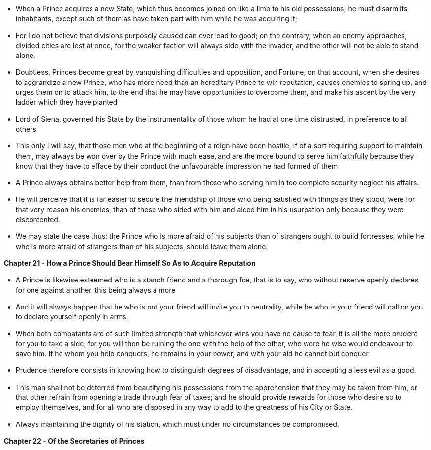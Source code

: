 - When a Prince acquires a new State, which thus becomes joined on like a limb to his old possessions, he must disarm its inhabitants, except such of them as have taken part with him while he was acquiring it;

- For I do not believe that divisions purposely caused can ever lead to good; on the contrary, when an enemy approaches, divided cities are lost at once, for the weaker faction will always side with the invader, and the other will not be able to stand alone.

- Doubtless, Princes become great by vanquishing difficulties and opposition, and Fortune, on that account, when she desires to aggrandize a new Prince, who has more need than an hereditary Prince to win reputation, causes enemies to spring up, and urges them on to attack him, to the end that he may have opportunities to overcome them, and make his ascent by the very ladder which they have planted

- Lord of Siena, governed his State by the instrumentality of those whom he had at one time distrusted, in preference to all others

- This only I will say, that those men who at the beginning of a reign have been hostile, if of a sort requiring support to maintain them, may always be won over by the Prince with much ease, and are the more bound to serve him faithfully because they know that they have to efface by their conduct the unfavourable impression he had formed of them

- A Prince always obtains better help from them, than from those who serving him in too complete security neglect his affairs.

- He will perceive that it is far easier to secure the friendship of those who being satisfied with things as they stood, were for that very reason his enemies, than of those who sided with him and aided him in his usurpation only because they were discontented.

- We may state the case thus: the Prince who is more afraid of his subjects than of strangers ought to build fortresses, while he who is more afraid of strangers than of his subjects, should leave them alone


**Chapter 21 - How a Prince Should Bear Himself So As to Acquire Reputation**

- A Prince is likewise esteemed who is a stanch friend and a thorough foe, that is to say, who without reserve openly declares for one against another, this being always a more

- And it will always happen that he who is not your friend will invite you to neutrality, while he who is your friend will call on you to declare yourself openly in arms.

- When both combatants are of such limited strength that whichever wins you have no cause to fear, it is all the more prudent for you to take a side, for you will then be ruining the one with the help of the other, who were he wise would endeavour to save him. If he whom you help conquers, he remains in your power, and with your aid he cannot but conquer.

- Prudence therefore consists in knowing how to distinguish degrees of disadvantage, and in accepting a less evil as a good.

- This man shall not be deterred from beautifying his possessions from the apprehension that they may be taken from him, or that other refrain from opening a trade through fear of taxes; and he should provide rewards for those who desire so to employ themselves, and for all who are disposed in any way to add to the greatness of his City or State.

- Always maintaining the dignity of his station, which must under no circumstances be compromised.


**Chapter 22 - Of the Secretaries of Princes**
